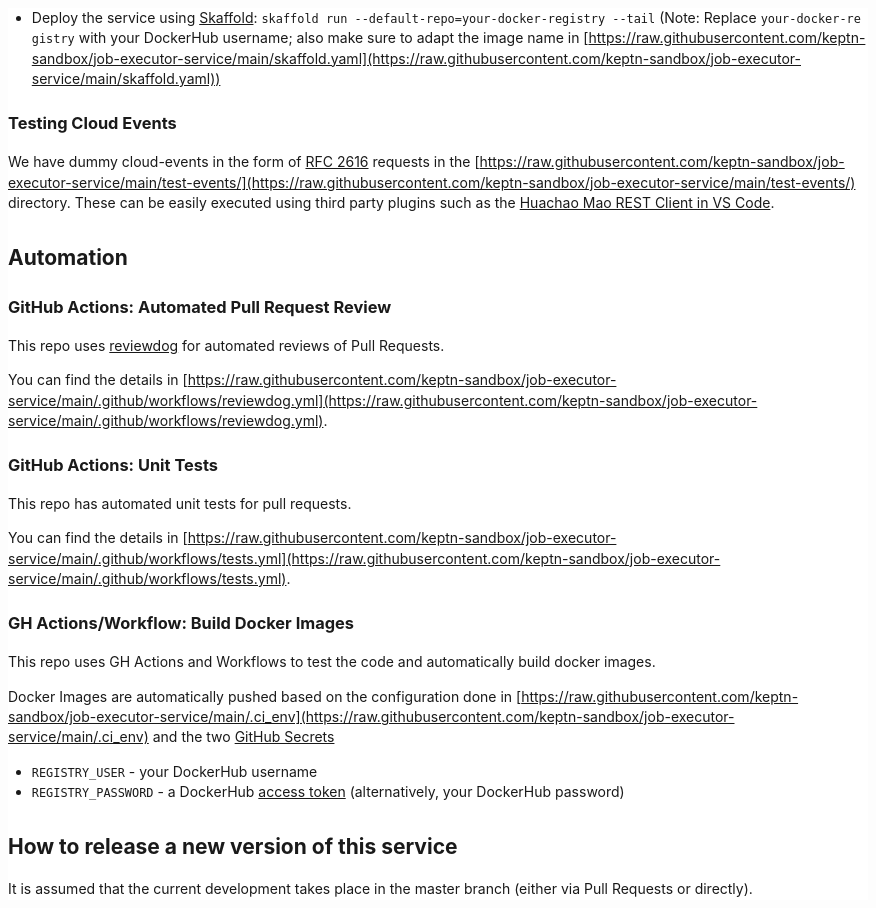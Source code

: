 * Deploy the service
  using [Skaffold](https://skaffold.dev/): `skaffold run --default-repo=your-docker-registry --tail` (Note:
  Replace `your-docker-registry` with your DockerHub username; also make sure to adapt the image name
  in [https://raw.githubusercontent.com/keptn-sandbox/job-executor-service/main/skaffold.yaml](https://raw.githubusercontent.com/keptn-sandbox/job-executor-service/main/skaffold.yaml))

### Testing Cloud Events

We have dummy cloud-events in the form of [RFC 2616](https://ietf.org/rfc/rfc2616.txt) requests in
the [https://raw.githubusercontent.com/keptn-sandbox/job-executor-service/main/test-events/](https://raw.githubusercontent.com/keptn-sandbox/job-executor-service/main/test-events/) directory. These can be easily executed using third party plugins such as
the [Huachao Mao REST Client in VS Code](https://marketplace.visualstudio.com/items?itemName=humao.rest-client).

## Automation

### GitHub Actions: Automated Pull Request Review

This repo uses [reviewdog](https://github.com/reviewdog/reviewdog) for automated reviews of Pull Requests.

You can find the details in [https://raw.githubusercontent.com/keptn-sandbox/job-executor-service/main/.github/workflows/reviewdog.yml](https://raw.githubusercontent.com/keptn-sandbox/job-executor-service/main/.github/workflows/reviewdog.yml).

### GitHub Actions: Unit Tests

This repo has automated unit tests for pull requests.

You can find the details in [https://raw.githubusercontent.com/keptn-sandbox/job-executor-service/main/.github/workflows/tests.yml](https://raw.githubusercontent.com/keptn-sandbox/job-executor-service/main/.github/workflows/tests.yml).

### GH Actions/Workflow: Build Docker Images

This repo uses GH Actions and Workflows to test the code and automatically build docker images.

Docker Images are automatically pushed based on the configuration done in [https://raw.githubusercontent.com/keptn-sandbox/job-executor-service/main/.ci_env](https://raw.githubusercontent.com/keptn-sandbox/job-executor-service/main/.ci_env) and the
two [GitHub Secrets](https://github.com/keptn-sandbox/job-executor-service/settings/secrets/actions)

* `REGISTRY_USER` - your DockerHub username
* `REGISTRY_PASSWORD` - a DockerHub [access token](https://hub.docker.com/settings/security) (alternatively, your
  DockerHub password)

## How to release a new version of this service

It is assumed that the current development takes place in the master branch (either via Pull Requests or directly).
